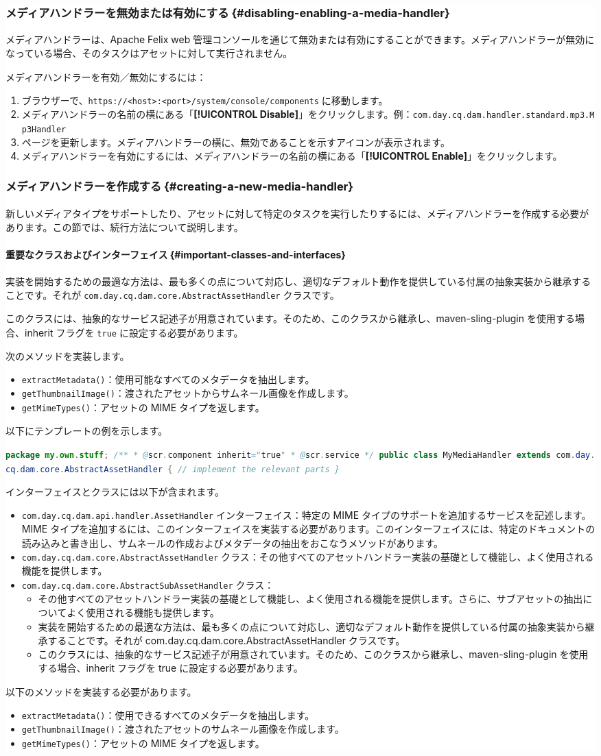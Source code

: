 ### メディアハンドラーを無効または有効にする {#disabling-enabling-a-media-handler}

メディアハンドラーは、Apache Felix web 管理コンソールを通じて無効または有効にすることができます。メディアハンドラーが無効になっている場合、そのタスクはアセットに対して実行されません。

メディアハンドラーを有効／無効にするには：

1. ブラウザーで、`https://<host>:<port>/system/console/components` に移動します。
1. メディアハンドラーの名前の横にある「**[!UICONTROL Disable]**」をクリックします。例：`com.day.cq.dam.handler.standard.mp3.Mp3Handler`
1. ページを更新します。メディアハンドラーの横に、無効であることを示すアイコンが表示されます。
1. メディアハンドラーを有効にするには、メディアハンドラーの名前の横にある「**[!UICONTROL Enable]**」をクリックします。

### メディアハンドラーを作成する {#creating-a-new-media-handler}

新しいメディアタイプをサポートしたり、アセットに対して特定のタスクを実行したりするには、メディアハンドラーを作成する必要があります。この節では、続行方法について説明します。

#### 重要なクラスおよびインターフェイス {#important-classes-and-interfaces}

実装を開始するための最適な方法は、最も多くの点について対応し、適切なデフォルト動作を提供している付属の抽象実装から継承することです。それが `com.day.cq.dam.core.AbstractAssetHandler` クラスです。

このクラスには、抽象的なサービス記述子が用意されています。そのため、このクラスから継承し、maven-sling-plugin を使用する場合、inherit フラグを `true` に設定する必要があります。

次のメソッドを実装します。

* `extractMetadata()`：使用可能なすべてのメタデータを抽出します。
* `getThumbnailImage()`：渡されたアセットからサムネール画像を作成します。
* `getMimeTypes()`：アセットの MIME タイプを返します。

以下にテンプレートの例を示します。

```Java
package my.own.stuff; /** * @scr.component inherit="true" * @scr.service */ public class MyMediaHandler extends com.day.cq.dam.core.AbstractAssetHandler { // implement the relevant parts }
```

インターフェイスとクラスには以下が含まれます。

* `com.day.cq.dam.api.handler.AssetHandler` インターフェイス：特定の MIME タイプのサポートを追加するサービスを記述します。MIME タイプを追加するには、このインターフェイスを実装する必要があります。このインターフェイスには、特定のドキュメントの読み込みと書き出し、サムネールの作成およびメタデータの抽出をおこなうメソッドがあります。
* `com.day.cq.dam.core.AbstractAssetHandler` クラス：その他すべてのアセットハンドラー実装の基礎として機能し、よく使用される機能を提供します。
* `com.day.cq.dam.core.AbstractSubAssetHandler` クラス：
   * その他すべてのアセットハンドラー実装の基礎として機能し、よく使用される機能を提供します。さらに、サブアセットの抽出についてよく使用される機能も提供します。
   * 実装を開始するための最適な方法は、最も多くの点について対応し、適切なデフォルト動作を提供している付属の抽象実装から継承することです。それが com.day.cq.dam.core.AbstractAssetHandler クラスです。
   * このクラスには、抽象的なサービス記述子が用意されています。そのため、このクラスから継承し、maven-sling-plugin を使用する場合、inherit フラグを true に設定する必要があります。

以下のメソッドを実装する必要があります。

* `extractMetadata()`：使用できるすべてのメタデータを抽出します。
* `getThumbnailImage()`：渡されたアセットのサムネール画像を作成します。
* `getMimeTypes()`：アセットの MIME タイプを返します。
